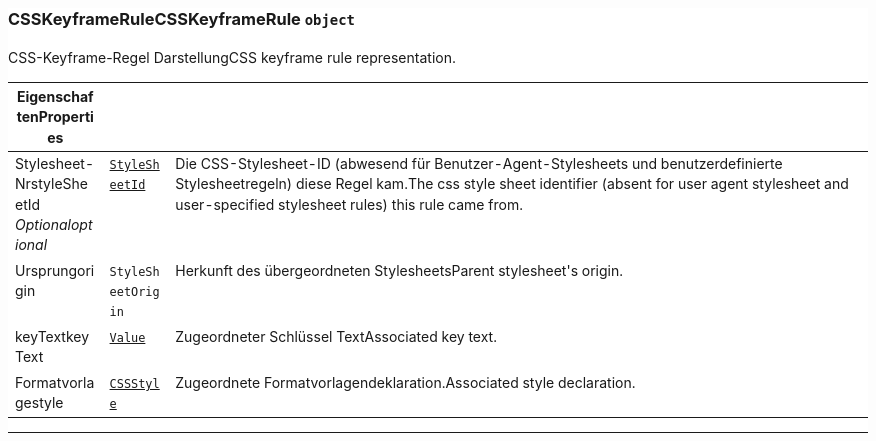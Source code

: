
### <a name="csskeyframerule"></a> <span data-ttu-id="ad881-366">CSSKeyframeRule</span><span class="sxs-lookup"><span data-stu-id="ad881-366">CSSKeyframeRule</span></span> `object`

<span data-ttu-id="ad881-367">CSS-Keyframe-Regel Darstellung</span><span class="sxs-lookup"><span data-stu-id="ad881-367">CSS keyframe rule representation.</span></span>

<table>
    <thead>
        <tr>
            <th><span data-ttu-id="ad881-368">Eigenschaften</span><span class="sxs-lookup"><span data-stu-id="ad881-368">Properties</span></span></th>
            <th></th>
            <th></th>
        </tr>
    </thead>
    <tbody>
        <tr>
            <td><span data-ttu-id="ad881-369">Stylesheet-Nr</span><span class="sxs-lookup"><span data-stu-id="ad881-369">styleSheetId</span></span> <br /> <i><span data-ttu-id="ad881-370">Optional</span><span class="sxs-lookup"><span data-stu-id="ad881-370">optional</span></span></i></td>
            <td><a href="#stylesheetid"><code class="flyout">StyleSheetId</code></a></td>
            <td><span data-ttu-id="ad881-371">Die CSS-Stylesheet-ID (abwesend für Benutzer-Agent-Stylesheets und benutzerdefinierte Stylesheetregeln) diese Regel kam.</span><span class="sxs-lookup"><span data-stu-id="ad881-371">The css style sheet identifier (absent for user agent stylesheet and user-specified stylesheet rules) this rule came from.</span></span></td>
        </tr>
        <tr>
            <td><span data-ttu-id="ad881-372">Ursprung</span><span class="sxs-lookup"><span data-stu-id="ad881-372">origin</span></span></td>
            <td><!--  <a href="#stylesheetorigin">  --><code class="flyout">StyleSheetOrigin</code><!--  </a>  --></td>
            <td><span data-ttu-id="ad881-373">Herkunft des übergeordneten Stylesheets</span><span class="sxs-lookup"><span data-stu-id="ad881-373">Parent stylesheet's origin.</span></span></td>
        </tr>
        <tr>
            <td><span data-ttu-id="ad881-374">keyText</span><span class="sxs-lookup"><span data-stu-id="ad881-374">keyText</span></span></td>
            <td><a href="#value"><code class="flyout">Value</code></a></td>
            <td><span data-ttu-id="ad881-375">Zugeordneter Schlüssel Text</span><span class="sxs-lookup"><span data-stu-id="ad881-375">Associated key text.</span></span></td>
        </tr>
        <tr>
            <td><span data-ttu-id="ad881-376">Formatvorlage</span><span class="sxs-lookup"><span data-stu-id="ad881-376">style</span></span></td>
            <td><a href="#cssstyle"><code class="flyout">CSSStyle</code></a></td>
            <td><span data-ttu-id="ad881-377">Zugeordnete Formatvorlagendeklaration.</span><span class="sxs-lookup"><span data-stu-id="ad881-377">Associated style declaration.</span></span></td>
        </tr>
    </tbody>
</table>
</p>

---